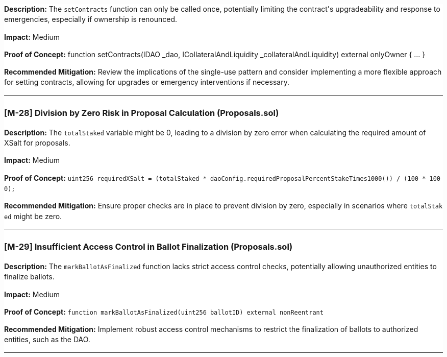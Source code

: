 **Description:** 
The `setContracts` function can only be called once, potentially limiting the contract's upgradeability and response to emergencies, especially if ownership is renounced.

**Impact:** 
Medium

**Proof of Concept:** 
function setContracts(IDAO _dao, ICollateralAndLiquidity _collateralAndLiquidity) external onlyOwner { ... }


**Recommended Mitigation:** 
Review the implications of the single-use pattern and consider implementing a more flexible approach for setting contracts, allowing for upgrades or emergency interventions if necessary.

---


### [M-28] Division by Zero Risk in Proposal Calculation (Proposals.sol)

**Description:** 
The `totalStaked` variable might be 0, leading to a division by zero error when calculating the required amount of XSalt for proposals.

**Impact:** 
Medium

**Proof of Concept:** 
`uint256 requiredXSalt = (totalStaked * daoConfig.requiredProposalPercentStakeTimes1000()) / (100 * 1000);`

**Recommended Mitigation:** 
Ensure proper checks are in place to prevent division by zero, especially in scenarios where `totalStaked` might be zero.

---

### [M-29] Insufficient Access Control in Ballot Finalization (Proposals.sol)

**Description:** 
The `markBallotAsFinalized` function lacks strict access control checks, potentially allowing unauthorized entities to finalize ballots.

**Impact:** 
Medium

**Proof of Concept:** 
`function markBallotAsFinalized(uint256 ballotID) external nonReentrant`

**Recommended Mitigation:** 
Implement robust access control mechanisms to restrict the finalization of ballots to authorized entities, such as the DAO.

---
